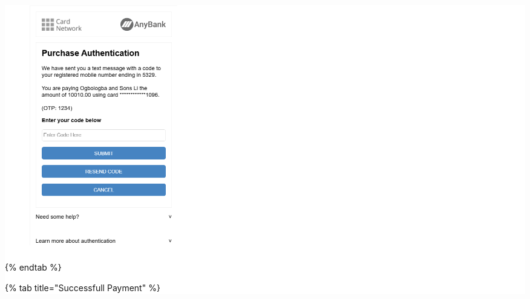 <figure><img src="../.gitbook/assets/3DS PAGE 1.png" alt="" width="245"><figcaption></figcaption></figure>
{% endtab %}

{% tab title="Successfull Payment" %}